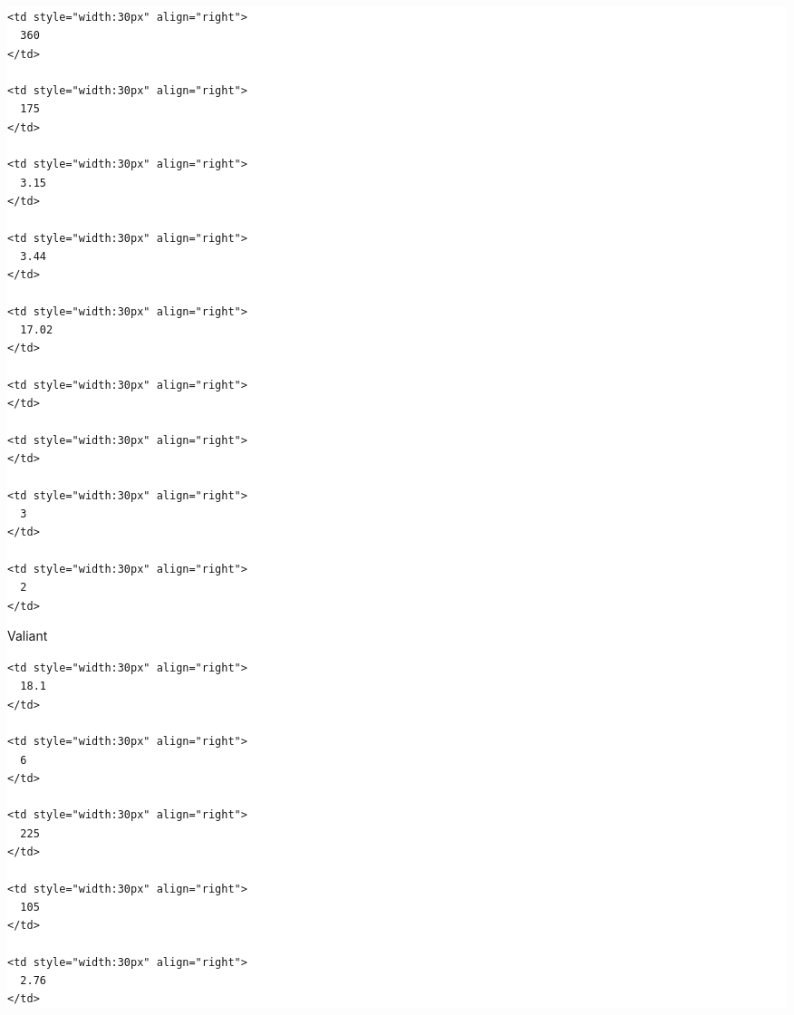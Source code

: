     <td style="width:30px" align="right">
      360
    </td>
    
    <td style="width:30px" align="right">
      175
    </td>
    
    <td style="width:30px" align="right">
      3.15
    </td>
    
    <td style="width:30px" align="right">
      3.44
    </td>
    
    <td style="width:30px" align="right">
      17.02
    </td>
    
    <td style="width:30px" align="right">
    </td>
    
    <td style="width:30px" align="right">
    </td>
    
    <td style="width:30px" align="right">
      3
    </td>
    
    <td style="width:30px" align="right">
      2
    </td>
  </tr>
  
  <tr class="alt">
    <td style="width:30px" align="right">
      Valiant
    </td>
    
    <td style="width:30px" align="right">
      18.1
    </td>
    
    <td style="width:30px" align="right">
      6
    </td>
    
    <td style="width:30px" align="right">
      225
    </td>
    
    <td style="width:30px" align="right">
      105
    </td>
    
    <td style="width:30px" align="right">
      2.76
    </td>
    
